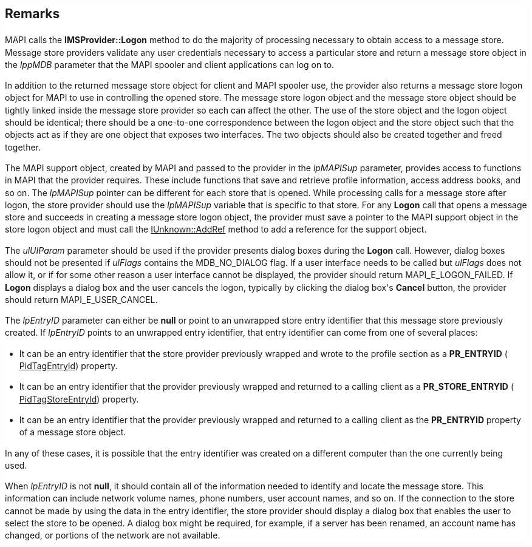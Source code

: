## Remarks

MAPI calls the **IMSProvider::Logon** method to do the majority of processing necessary to obtain access to a message store. Message store providers validate any user credentials necessary to access a particular store and return a message store object in the  _lppMDB_ parameter that the MAPI spooler and client applications can log on to. 
  
In addition to the returned message store object for client and MAPI spooler use, the provider also returns a message store logon object for MAPI to use in controlling the opened store. The message store logon object and the message store object should be tightly linked inside the message store provider so each can affect the other. The use of the store object and the logon object should be identical; there should be a one-to-one correspondence between the logon object and the store object such that the objects act as if they are one object that exposes two interfaces. The two objects should also be created together and freed together. 
  
The MAPI support object, created by MAPI and passed to the provider in the  _lpMAPISup_ parameter, provides access to functions in MAPI that the provider requires. These include functions that save and retrieve profile information, access address books, and so on. The  _lpMAPISup_ pointer can be different for each store that is opened. While processing calls for a message store after logon, the store provider should use the  _lpMAPISup_ variable that is specific to that store. For any **Logon** call that opens a message store and succeeds in creating a message store logon object, the provider must save a pointer to the MAPI support object in the store logon object and must call the [IUnknown::AddRef](http://msdn.microsoft.com/en-us/library/ms691379%28v=VS.85%29.aspx) method to add a reference for the support object. 
  
The  _ulUIParam_ parameter should be used if the provider presents dialog boxes during the **Logon** call. However, dialog boxes should not be presented if  _ulFlags_ contains the MDB_NO_DIALOG flag. If a user interface needs to be called but  _ulFlags_ does not allow it, or if for some other reason a user interface cannot be displayed, the provider should return MAPI_E_LOGON_FAILED. If **Logon** displays a dialog box and the user cancels the logon, typically by clicking the dialog box's **Cancel** button, the provider should return MAPI_E_USER_CANCEL. 
  
The  _lpEntryID_ parameter can either be **null** or point to an unwrapped store entry identifier that this message store previously created. If  _lpEntryID_ points to an unwrapped entry identifier, that entry identifier can come from one of several places: 
  
- It can be an entry identifier that the store provider previously wrapped and wrote to the profile section as a **PR_ENTRYID** ( [PidTagEntryId](pidtagentryid-canonical-property.md)) property.
    
- It can be an entry identifier that the provider previously wrapped and returned to a calling client as a **PR_STORE_ENTRYID** ( [PidTagStoreEntryId](pidtagstoreentryid-canonical-property.md)) property. 
    
- It can be an entry identifier that the provider previously wrapped and returned to a calling client as the **PR_ENTRYID** property of a message store object. 
    
In any of these cases, it is possible that the entry identifier was created on a different computer than the one currently being used.
  
When  _lpEntryID_ is not **null**, it should contain all of the information needed to identify and locate the message store. This information can include network volume names, phone numbers, user account names, and so on. If the connection to the store cannot be made by using the data in the entry identifier, the store provider should display a dialog box that enables the user to select the store to be opened. A dialog box might be required, for example, if a server has been renamed, an account name has changed, or portions of the network are not available.
  